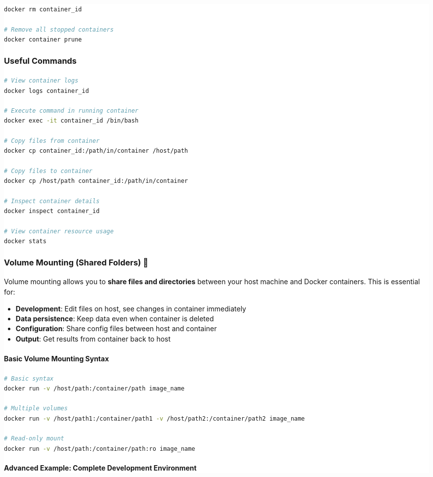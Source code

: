 ```bash
docker rm container_id

# Remove all stopped containers
docker container prune
```

### Useful Commands

```bash
# View container logs
docker logs container_id

# Execute command in running container
docker exec -it container_id /bin/bash

# Copy files from container
docker cp container_id:/path/in/container /host/path

# Copy files to container
docker cp /host/path container_id:/path/in/container

# Inspect container details
docker inspect container_id

# View container resource usage
docker stats
```

### Volume Mounting (Shared Folders) 📁

Volume mounting allows you to **share files and directories** between your host machine and Docker containers. This is essential for:

- **Development**: Edit files on host, see changes in container immediately
- **Data persistence**: Keep data even when container is deleted
- **Configuration**: Share config files between host and container
- **Output**: Get results from container back to host

#### Basic Volume Mounting Syntax

```bash
# Basic syntax
docker run -v /host/path:/container/path image_name

# Multiple volumes
docker run -v /host/path1:/container/path1 -v /host/path2:/container/path2 image_name

# Read-only mount
docker run -v /host/path:/container/path:ro image_name
```

#### Advanced Example: Complete Development Environment
